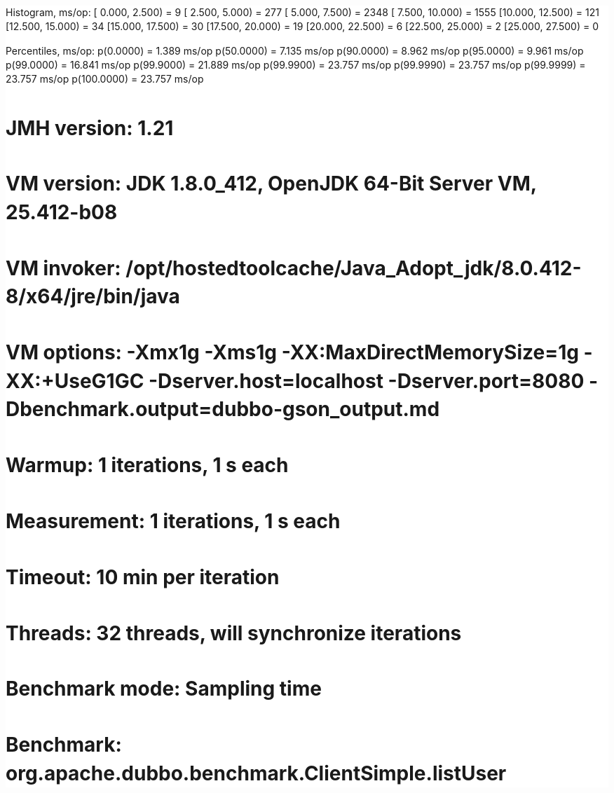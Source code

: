   Histogram, ms/op:
    [ 0.000,  2.500) = 9 
    [ 2.500,  5.000) = 277 
    [ 5.000,  7.500) = 2348 
    [ 7.500, 10.000) = 1555 
    [10.000, 12.500) = 121 
    [12.500, 15.000) = 34 
    [15.000, 17.500) = 30 
    [17.500, 20.000) = 19 
    [20.000, 22.500) = 6 
    [22.500, 25.000) = 2 
    [25.000, 27.500) = 0 

  Percentiles, ms/op:
      p(0.0000) =      1.389 ms/op
     p(50.0000) =      7.135 ms/op
     p(90.0000) =      8.962 ms/op
     p(95.0000) =      9.961 ms/op
     p(99.0000) =     16.841 ms/op
     p(99.9000) =     21.889 ms/op
     p(99.9900) =     23.757 ms/op
     p(99.9990) =     23.757 ms/op
     p(99.9999) =     23.757 ms/op
    p(100.0000) =     23.757 ms/op


# JMH version: 1.21
# VM version: JDK 1.8.0_412, OpenJDK 64-Bit Server VM, 25.412-b08
# VM invoker: /opt/hostedtoolcache/Java_Adopt_jdk/8.0.412-8/x64/jre/bin/java
# VM options: -Xmx1g -Xms1g -XX:MaxDirectMemorySize=1g -XX:+UseG1GC -Dserver.host=localhost -Dserver.port=8080 -Dbenchmark.output=dubbo-gson_output.md
# Warmup: 1 iterations, 1 s each
# Measurement: 1 iterations, 1 s each
# Timeout: 10 min per iteration
# Threads: 32 threads, will synchronize iterations
# Benchmark mode: Sampling time
# Benchmark: org.apache.dubbo.benchmark.ClientSimple.listUser

